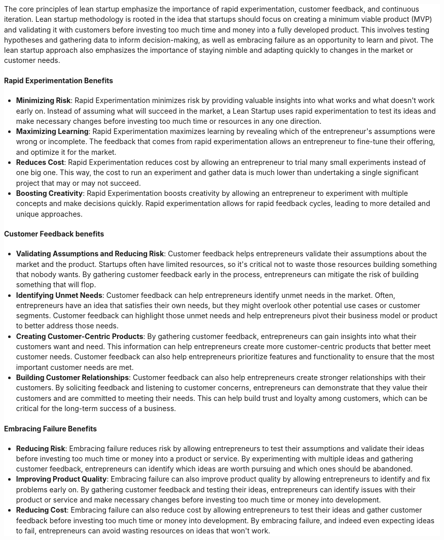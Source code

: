 The core principles of lean startup emphasize the importance of rapid experimentation, customer feedback, and continuous iteration. Lean startup methodology is rooted in the idea that startups should focus on creating a minimum viable product (MVP) and validating it with customers before investing too much time and money into a fully developed product. This involves testing hypotheses and gathering data to inform decision-making, as well as embracing failure as an opportunity to learn and pivot. The lean startup approach also emphasizes the importance of staying nimble and adapting quickly to changes in the market or customer needs.

#### Rapid Experimentation Benefits

- **Minimizing Risk**: Rapid Experimentation minimizes risk by providing valuable insights into what works and what doesn't work early on. Instead of assuming what will succeed in the market, a Lean Startup uses rapid experimentation to test its ideas and make necessary changes before investing too much time or resources in any one direction.
- **Maximizing Learning**: Rapid Experimentation maximizes learning by revealing which of the entrepreneur's assumptions were wrong or incomplete. The feedback that comes from rapid experimentation allows an entrepreneur to fine-tune their offering, and optimize it for the market.
- **Reduces Cost**: Rapid Experimentation reduces cost by allowing an entrepreneur to trial many small experiments instead of one big one. This way, the cost to run an experiment and gather data is much lower than undertaking a single significant project that may or may not succeed.
- **Boosting Creativity**: Rapid Experimentation boosts creativity by allowing an entrepreneur to experiment with multiple concepts and make decisions quickly. Rapid experimentation allows for rapid feedback cycles, leading to more detailed and unique approaches.

#### Customer Feedback benefits

- **Validating Assumptions and Reducing Risk**: Customer feedback helps entrepreneurs validate their assumptions about the market and the product. Startups often have limited resources, so it's critical not to waste those resources building something that nobody wants. By gathering customer feedback early in the process, entrepreneurs can mitigate the risk of building something that will flop.
- **Identifying Unmet Needs**: Customer feedback can help entrepreneurs identify unmet needs in the market. Often, entrepreneurs have an idea that satisfies their own needs, but they might overlook other potential use cases or customer segments. Customer feedback can highlight those unmet needs and help entrepreneurs pivot their business model or product to better address those needs.
- **Creating Customer-Centric Products**: By gathering customer feedback, entrepreneurs can gain insights into what their customers want and need. This information can help entrepreneurs create more customer-centric products that better meet customer needs. Customer feedback can also help entrepreneurs prioritize features and functionality to ensure that the most important customer needs are met.
- **Building Customer Relationships**: Customer feedback can also help entrepreneurs create stronger relationships with their customers. By soliciting feedback and listening to customer concerns, entrepreneurs can demonstrate that they value their customers and are committed to meeting their needs. This can help build trust and loyalty among customers, which can be critical for the long-term success of a business.

#### Embracing Failure Benefits

- **Reducing Risk**: Embracing failure reduces risk by allowing entrepreneurs to test their assumptions and validate their ideas before investing too much time or money into a product or service. By experimenting with multiple ideas and gathering customer feedback, entrepreneurs can identify which ideas are worth pursuing and which ones should be abandoned.
- **Improving Product Quality**: Embracing failure can also improve product quality by allowing entrepreneurs to identify and fix problems early on. By gathering customer feedback and testing their ideas, entrepreneurs can identify issues with their product or service and make necessary changes before investing too much time or money into development.
- **Reducing Cost**: Embracing failure can also reduce cost by allowing entrepreneurs to test their ideas and gather customer feedback before investing too much time or money into development. By embracing failure, and indeed even expecting ideas to fail, entrepreneurs can avoid wasting resources on ideas that won't work.
